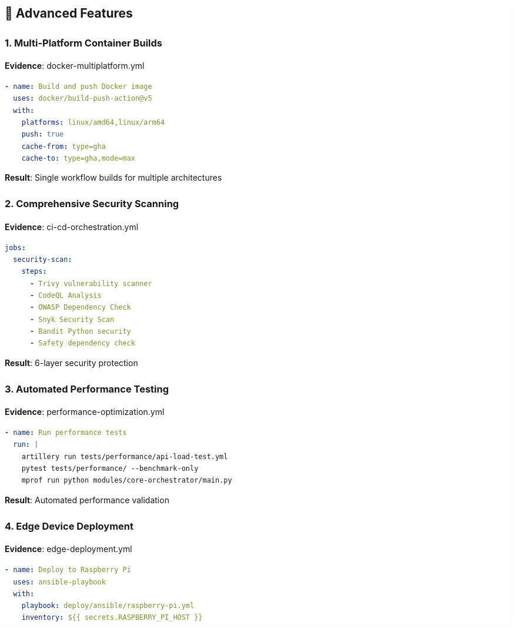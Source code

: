 ## 🚀 Advanced Features

### 1. Multi-Platform Container Builds

**Evidence**: docker-multiplatform.yml

```yaml
- name: Build and push Docker image
  uses: docker/build-push-action@v5
  with:
    platforms: linux/amd64,linux/arm64
    push: true
    cache-from: type=gha
    cache-to: type=gha,mode=max
```

**Result**: Single workflow builds for multiple architectures

### 2. Comprehensive Security Scanning

**Evidence**: ci-cd-orchestration.yml

```yaml
jobs:
  security-scan:
    steps:
      - Trivy vulnerability scanner
      - CodeQL Analysis
      - OWASP Dependency Check
      - Snyk Security Scan
      - Bandit Python security
      - Safety dependency check
```

**Result**: 6-layer security protection

### 3. Automated Performance Testing

**Evidence**: performance-optimization.yml

```yaml
- name: Run performance tests
  run: |
    artillery run tests/performance/api-load-test.yml
    pytest tests/performance/ --benchmark-only
    mprof run python modules/core-orchestrator/main.py
```

**Result**: Automated performance validation

### 4. Edge Device Deployment

**Evidence**: edge-deployment.yml

```yaml
- name: Deploy to Raspberry Pi
  uses: ansible-playbook
  with:
    playbook: deploy/ansible/raspberry-pi.yml
    inventory: ${{ secrets.RASPBERRY_PI_HOST }}
```
